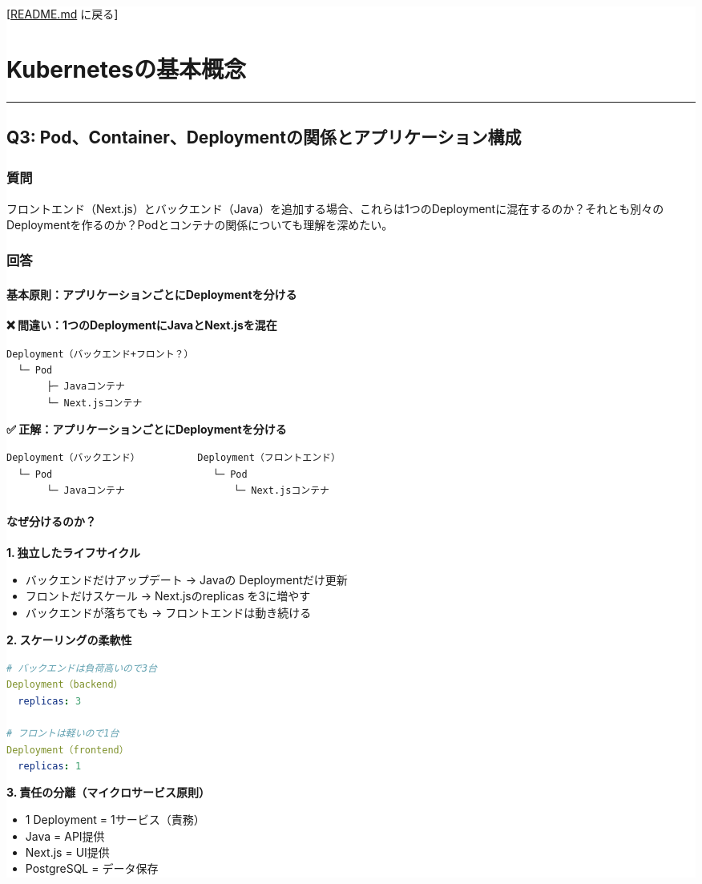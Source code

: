 [[README.md](./README.md) に戻る]

# Kubernetesの基本概念

---

## Q3: Pod、Container、Deploymentの関係とアプリケーション構成

### 質問
フロントエンド（Next.js）とバックエンド（Java）を追加する場合、これらは1つのDeploymentに混在するのか？それとも別々のDeploymentを作るのか？Podとコンテナの関係についても理解を深めたい。

### 回答

#### 基本原則：アプリケーションごとにDeploymentを分ける

**❌ 間違い：1つのDeploymentにJavaとNext.jsを混在**
```
Deployment（バックエンド+フロント？）
  └─ Pod
       ├─ Javaコンテナ
       └─ Next.jsコンテナ
```

**✅ 正解：アプリケーションごとにDeploymentを分ける**
```
Deployment（バックエンド）          Deployment（フロントエンド）
  └─ Pod                            └─ Pod
       └─ Javaコンテナ                   └─ Next.jsコンテナ
```

#### なぜ分けるのか？

**1. 独立したライフサイクル**
- バックエンドだけアップデート → Javaの Deploymentだけ更新
- フロントだけスケール → Next.jsのreplicas を3に増やす
- バックエンドが落ちても → フロントエンドは動き続ける

**2. スケーリングの柔軟性**
```yaml
# バックエンドは負荷高いので3台
Deployment（backend）
  replicas: 3

# フロントは軽いので1台
Deployment（frontend）
  replicas: 1
```

**3. 責任の分離（マイクロサービス原則）**
- 1 Deployment = 1サービス（責務）
- Java = API提供
- Next.js = UI提供
- PostgreSQL = データ保存

